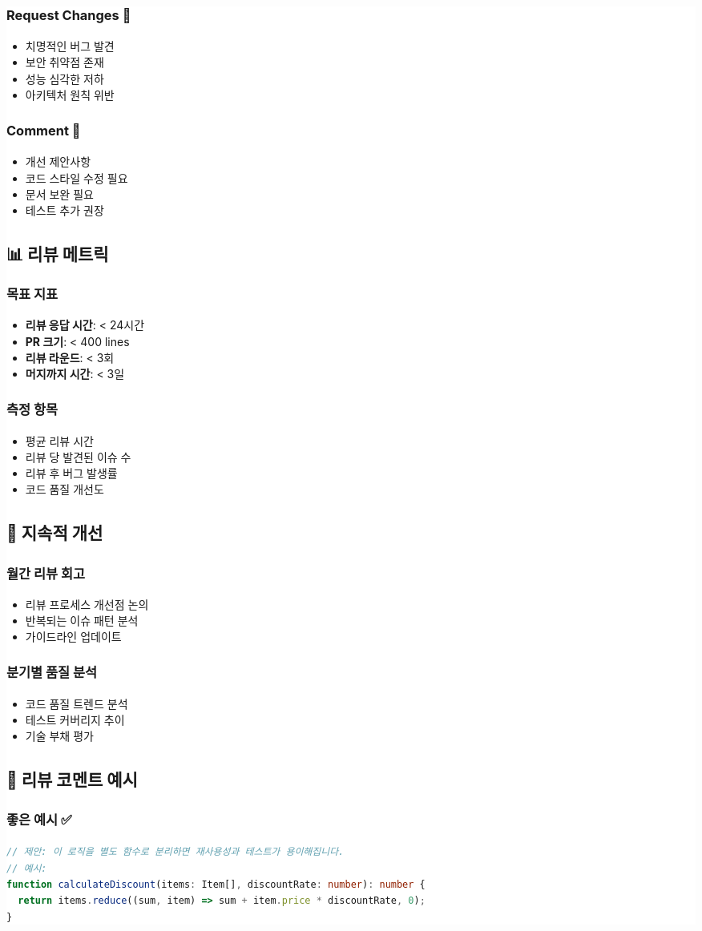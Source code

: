 ### Request Changes 🔄
- 치명적인 버그 발견
- 보안 취약점 존재
- 성능 심각한 저하
- 아키텍처 원칙 위반

### Comment 💬
- 개선 제안사항
- 코드 스타일 수정 필요
- 문서 보완 필요
- 테스트 추가 권장

## 📊 리뷰 메트릭

### 목표 지표
- **리뷰 응답 시간**: < 24시간
- **PR 크기**: < 400 lines
- **리뷰 라운드**: < 3회
- **머지까지 시간**: < 3일

### 측정 항목
- 평균 리뷰 시간
- 리뷰 당 발견된 이슈 수
- 리뷰 후 버그 발생률
- 코드 품질 개선도

## 🔄 지속적 개선

### 월간 리뷰 회고
- 리뷰 프로세스 개선점 논의
- 반복되는 이슈 패턴 분석
- 가이드라인 업데이트

### 분기별 품질 분석
- 코드 품질 트렌드 분석
- 테스트 커버리지 추이
- 기술 부채 평가

## 📝 리뷰 코멘트 예시

### 좋은 예시 ✅
```typescript
// 제안: 이 로직을 별도 함수로 분리하면 재사용성과 테스트가 용이해집니다.
// 예시:
function calculateDiscount(items: Item[], discountRate: number): number {
  return items.reduce((sum, item) => sum + item.price * discountRate, 0);
}
```
